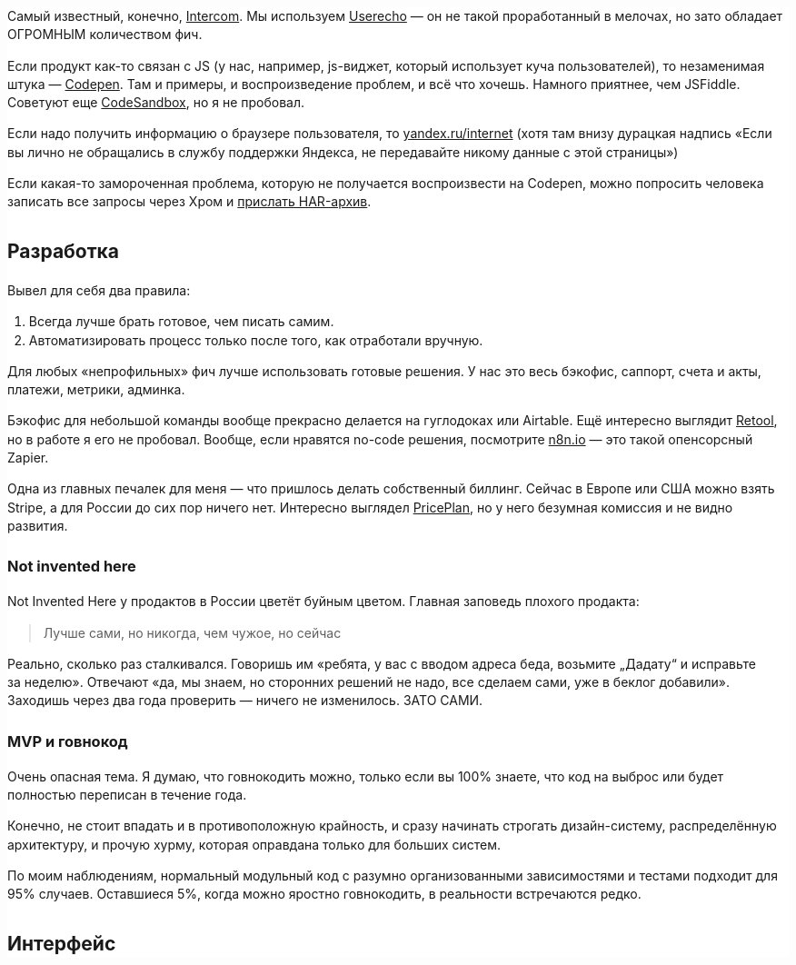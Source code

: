 Самый известный, конечно, [Intercom](https://intercom.com). Мы используем [Userecho](http://userecho.com) — он не такой проработанный в мелочах, но зато обладает ОГРОМНЫМ количеством фич.

Если продукт как-то связан с JS (у нас, например, js-виджет, который использует куча пользователей), то незаменимая штука — [Codepen](https://codepen.io). Там и примеры, и воспроизведение проблем, и всё что хочешь. Намного приятнее, чем JSFiddle. Советуют еще [CodeSandbox](https://codesandbox.io/), но я не пробовал.

Если надо получить информацию о браузере пользователя, то [yandex.ru/internet](https://yandex.ru/internet/) (хотя там внизу дурацкая надпись «Если вы лично не обращались в службу поддержки Яндекса, не передавайте никому данные с этой страницы»)

Если какая-то замороченная проблема, которую не получается воспроизвести на Codepen, можно попросить человека записать все запросы через Хром и [прислать HAR-архив](https://support.zendesk.com/hc/en-us/articles/204410413-Generating-a-HAR-file-for-troubleshooting).

<h2 id="development">Разработка</h2>

Вывел для себя два правила:

1. Всегда лучше брать готовое, чем писать самим.
2. Автоматизировать процесс только после того, как отработали вручную.

Для любых «непрофильных» фич лучше использовать готовые решения. У нас это весь бэкофис, саппорт, счета и акты, платежи, метрики, админка.

Бэкофис для небольшой команды вообще прекрасно делается на гуглодоках или Airtable. Ещё интересно выглядит [Retool](http://tryretool.com), но в работе я его не пробовал. Вообще, если нравятся no-code решения, посмотрите [n8n.io](https://n8n.io/) — это такой опенсорсный Zapier.

Одна из главных печалек для меня — что пришлось делать собственный биллинг. Сейчас в Европе или США можно взять Stripe, а для России до сих пор ничего нет. Интересно выглядел [PricePlan](https://priceplan.ru/ru/), но у него безумная комиссия и не видно развития.

### Not invented here

Not Invented Here у продактов в России цветёт буйным цветом. Главная заповедь плохого продакта:

<blockquote class="big">Лучше сами, но никогда, чем чужое, но сейчас</blockquote>

Реально, сколько раз сталкивался. Говоришь им «ребята, у вас с вводом адреса беда, возьмите „Дадату“ и исправьте за неделю». Отвечают «да, мы знаем, но сторонних решений не надо, все сделаем сами, уже в беклог добавили». Заходишь через два года проверить — ничего не изменилось. ЗАТО САМИ.

### MVP и говнокод

Очень опасная тема. Я думаю, что говнокодить можно, только если вы 100% знаете, что код на выброс или будет полностью переписан в течение года.

Конечно, не стоит впадать и в противоположную крайность, и сразу начинать строгать дизайн-систему, распределённую архитектуру, и прочую хурму, которая оправдана только для больших систем.

По моим наблюдениям, нормальный модульный код с разумно организованными зависимостями и тестами подходит для 95% случаев. Оставшиеся 5%, когда можно яростно говнокодить, в реальности встречаются редко.

<h2 id="ui">Интерфейс</h2>
